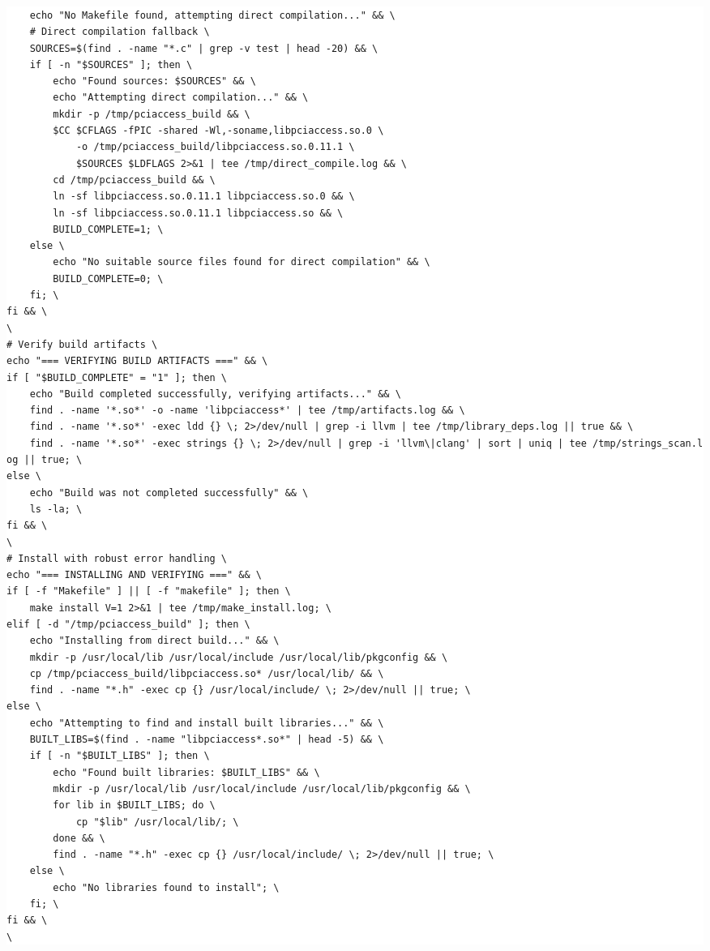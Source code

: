         echo "No Makefile found, attempting direct compilation..." && \
        # Direct compilation fallback \
        SOURCES=$(find . -name "*.c" | grep -v test | head -20) && \
        if [ -n "$SOURCES" ]; then \
            echo "Found sources: $SOURCES" && \
            echo "Attempting direct compilation..." && \
            mkdir -p /tmp/pciaccess_build && \
            $CC $CFLAGS -fPIC -shared -Wl,-soname,libpciaccess.so.0 \
                -o /tmp/pciaccess_build/libpciaccess.so.0.11.1 \
                $SOURCES $LDFLAGS 2>&1 | tee /tmp/direct_compile.log && \
            cd /tmp/pciaccess_build && \
            ln -sf libpciaccess.so.0.11.1 libpciaccess.so.0 && \
            ln -sf libpciaccess.so.0.11.1 libpciaccess.so && \
            BUILD_COMPLETE=1; \
        else \
            echo "No suitable source files found for direct compilation" && \
            BUILD_COMPLETE=0; \
        fi; \
    fi && \
    \
    # Verify build artifacts \
    echo "=== VERIFYING BUILD ARTIFACTS ===" && \
    if [ "$BUILD_COMPLETE" = "1" ]; then \
        echo "Build completed successfully, verifying artifacts..." && \
        find . -name '*.so*' -o -name 'libpciaccess*' | tee /tmp/artifacts.log && \
        find . -name '*.so*' -exec ldd {} \; 2>/dev/null | grep -i llvm | tee /tmp/library_deps.log || true && \
        find . -name '*.so*' -exec strings {} \; 2>/dev/null | grep -i 'llvm\|clang' | sort | uniq | tee /tmp/strings_scan.log || true; \
    else \
        echo "Build was not completed successfully" && \
        ls -la; \
    fi && \
    \
    # Install with robust error handling \
    echo "=== INSTALLING AND VERIFYING ===" && \
    if [ -f "Makefile" ] || [ -f "makefile" ]; then \
        make install V=1 2>&1 | tee /tmp/make_install.log; \
    elif [ -d "/tmp/pciaccess_build" ]; then \
        echo "Installing from direct build..." && \
        mkdir -p /usr/local/lib /usr/local/include /usr/local/lib/pkgconfig && \
        cp /tmp/pciaccess_build/libpciaccess.so* /usr/local/lib/ && \
        find . -name "*.h" -exec cp {} /usr/local/include/ \; 2>/dev/null || true; \
    else \
        echo "Attempting to find and install built libraries..." && \
        BUILT_LIBS=$(find . -name "libpciaccess*.so*" | head -5) && \
        if [ -n "$BUILT_LIBS" ]; then \
            echo "Found built libraries: $BUILT_LIBS" && \
            mkdir -p /usr/local/lib /usr/local/include /usr/local/lib/pkgconfig && \
            for lib in $BUILT_LIBS; do \
                cp "$lib" /usr/local/lib/; \
            done && \
            find . -name "*.h" -exec cp {} /usr/local/include/ \; 2>/dev/null || true; \
        else \
            echo "No libraries found to install"; \
        fi; \
    fi && \
    \